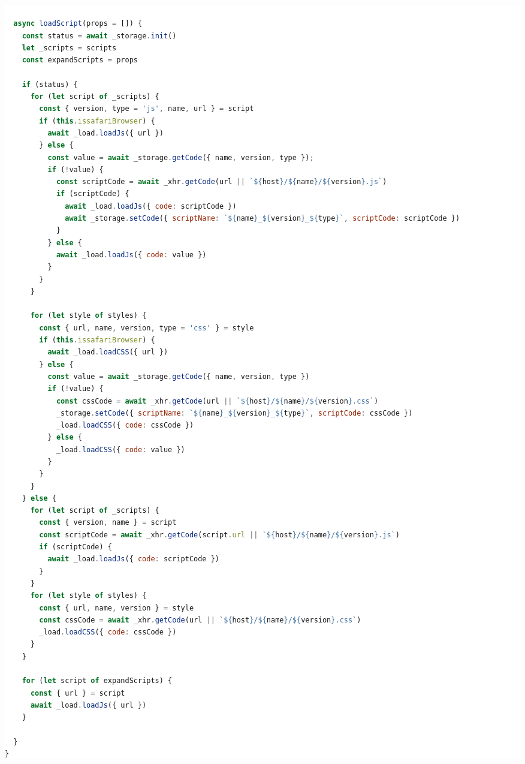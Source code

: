 ```js

  async loadScript(props = []) {
    const status = await _storage.init()
    let _scripts = scripts
    const expandScripts = props

    if (status) {
      for (let script of _scripts) {
        const { version, type = 'js', name, url } = script
        if (this.issafariBrowser) {
          await _load.loadJs({ url })
        } else {
          const value = await _storage.getCode({ name, version, type });
          if (!value) {
            const scriptCode = await _xhr.getCode(url || `${host}/${name}/${version}.js`)
            if (scriptCode) {
              await _load.loadJs({ code: scriptCode })
              await _storage.setCode({ scriptName: `${name}_${version}_${type}`, scriptCode: scriptCode })
            }
          } else {
            await _load.loadJs({ code: value })
          }
        }
      }

      for (let style of styles) {
        const { url, name, version, type = 'css' } = style
        if (this.issafariBrowser) {
          await _load.loadCSS({ url })
        } else {
          const value = await _storage.getCode({ name, version, type })
          if (!value) {
            const cssCode = await _xhr.getCode(url || `${host}/${name}/${version}.css`)
            _storage.setCode({ scriptName: `${name}_${version}_${type}`, scriptCode: cssCode })
            _load.loadCSS({ code: cssCode })
          } else {
            _load.loadCSS({ code: value })
          }
        }
      }
    } else {
      for (let script of _scripts) {
        const { version, name } = script
        const scriptCode = await _xhr.getCode(script.url || `${host}/${name}/${version}.js`)
        if (scriptCode) {
          await _load.loadJs({ code: scriptCode })
        }
      }
      for (let style of styles) {
        const { url, name, version } = style
        const cssCode = await _xhr.getCode(url || `${host}/${name}/${version}.css`)
        _load.loadCSS({ code: cssCode })
      }
    }

    for (let script of expandScripts) {
      const { url } = script
      await _load.loadJs({ url })
    }

  }
}
```